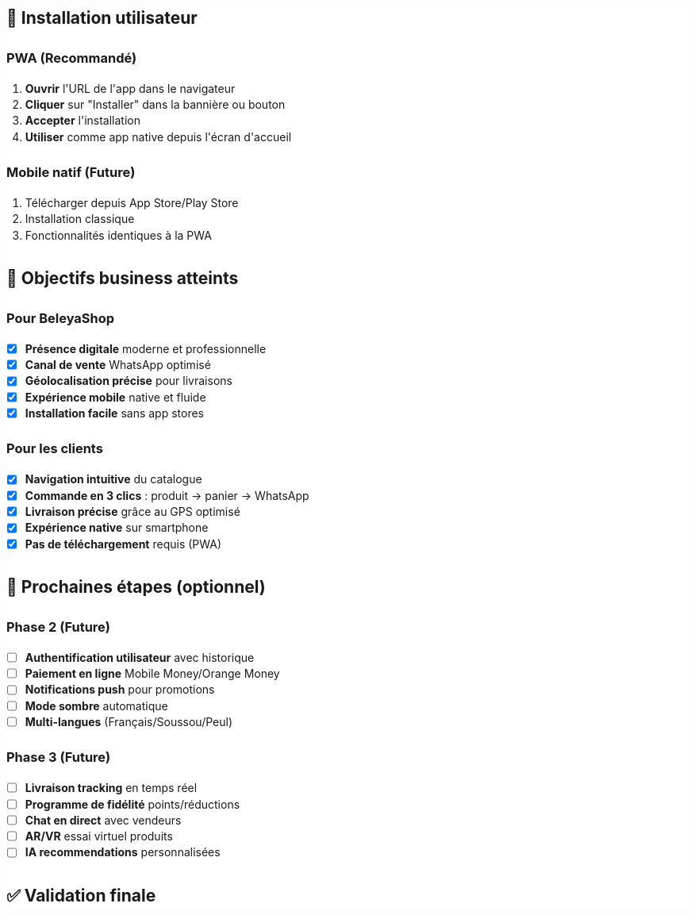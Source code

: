 ## 📱 Installation utilisateur

### PWA (Recommandé)
1. **Ouvrir** l'URL de l'app dans le navigateur
2. **Cliquer** sur "Installer" dans la bannière ou bouton
3. **Accepter** l'installation
4. **Utiliser** comme app native depuis l'écran d'accueil

### Mobile natif (Future)
1. Télécharger depuis App Store/Play Store
2. Installation classique
3. Fonctionnalités identiques à la PWA

## 🎯 Objectifs business atteints

### Pour BeleyaShop
- [x] **Présence digitale** moderne et professionnelle
- [x] **Canal de vente** WhatsApp optimisé
- [x] **Géolocalisation précise** pour livraisons
- [x] **Expérience mobile** native et fluide
- [x] **Installation facile** sans app stores

### Pour les clients
- [x] **Navigation intuitive** du catalogue
- [x] **Commande en 3 clics** : produit → panier → WhatsApp
- [x] **Livraison précise** grâce au GPS optimisé
- [x] **Expérience native** sur smartphone
- [x] **Pas de téléchargement** requis (PWA)

## 🚀 Prochaines étapes (optionnel)

### Phase 2 (Future)
- [ ] **Authentification utilisateur** avec historique
- [ ] **Paiement en ligne** Mobile Money/Orange Money
- [ ] **Notifications push** pour promotions
- [ ] **Mode sombre** automatique
- [ ] **Multi-langues** (Français/Soussou/Peul)

### Phase 3 (Future)
- [ ] **Livraison tracking** en temps réel
- [ ] **Programme de fidélité** points/réductions
- [ ] **Chat en direct** avec vendeurs
- [ ] **AR/VR** essai virtuel produits
- [ ] **IA recommendations** personnalisées

## ✅ Validation finale
